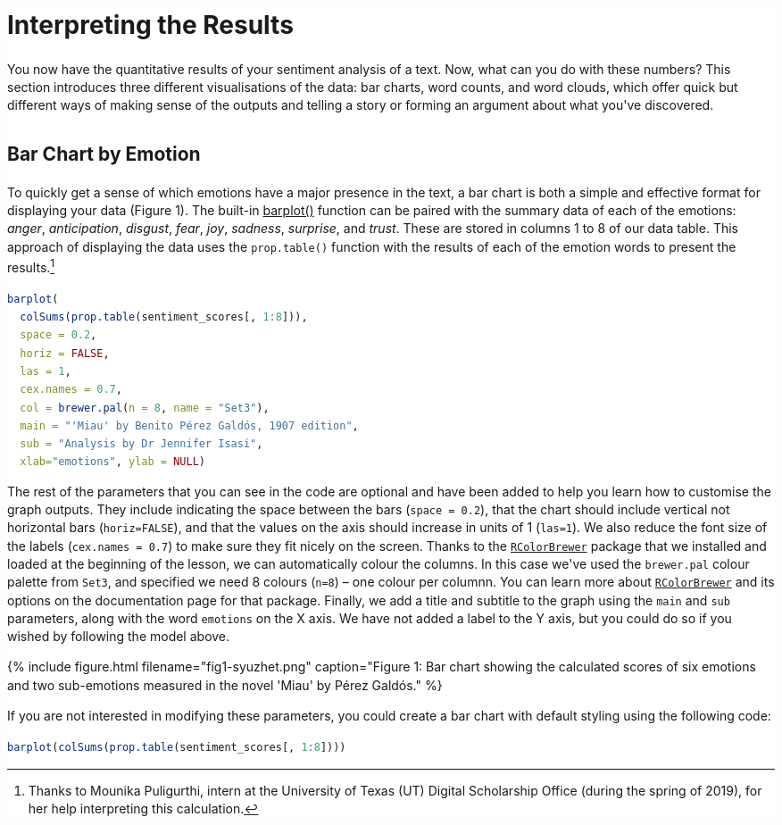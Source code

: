 # Interpreting the Results

You now have the quantitative results of your sentiment analysis of a text. Now, what can you do with these numbers? This section introduces three different visualisations of the data: bar charts, word counts, and word clouds, which offer quick but different ways of making sense of the outputs and telling a story or forming an argument about what you've discovered.

## Bar Chart by Emotion

To quickly get a sense of which emotions have a major presence in the text, a bar chart is both a simple and effective format for displaying your data (Figure 1). The built-in [barplot()](https://www.rdocumentation.org/packages/graphics/versions/3.6.2/topics/barplot) function can be paired with the summary data of each of the emotions: *anger*, *anticipation*, *disgust*, *fear*, *joy*, *sadness*, *surprise*, and *trust*. These are stored in columns 1 to 8 of our data table. This approach of displaying the data uses the `prop.table()` function with the results of each of the emotion words to present the results.[^8]

```R
barplot(
  colSums(prop.table(sentiment_scores[, 1:8])),
  space = 0.2,
  horiz = FALSE,
  las = 1,
  cex.names = 0.7,
  col = brewer.pal(n = 8, name = "Set3"),
  main = "'Miau' by Benito Pérez Galdós, 1907 edition",
  sub = "Analysis by Dr Jennifer Isasi",
  xlab="emotions", ylab = NULL)
```

The rest of the parameters that you can see in the code are optional and have been added to help you learn how to customise the graph outputs. They include indicating the space between the bars (`space = 0.2`), that the chart should include vertical not horizontal bars (`horiz=FALSE`), and that the values on the axis should increase in units of 1 (`las=1`). We also reduce the font size of the labels (`cex.names = 0.7`) to make sure they fit nicely on the screen. Thanks to the [`RColorBrewer`](https://cran.r-project.org/web/packages/RColorBrewer/index.html) package that we installed and loaded at the beginning of the lesson, we can automatically colour the columns. In this case we've used the `brewer.pal` colour palette from `Set3`, and specified we need 8 colours (`n=8`) – one colour per columnn. You can learn more about [`RColorBrewer`](https://cran.r-project.org/web/packages/RColorBrewer/index.html) and its options on the documentation page for that package. Finally, we add a title and subtitle to the graph using the `main` and `sub` parameters, along with the word `emotions` on the X axis. We have not added a label to the Y axis, but you could do so if you wished by following the model above.

{% include figure.html filename="fig1-syuzhet.png" caption="Figure 1: Bar chart showing the calculated scores of six emotions and two sub-emotions measured in the novel 'Miau' by Pérez Galdós." %}

If you are not interested in modifying these parameters, you could create a bar chart with default styling using the following code:

```R
barplot(colSums(prop.table(sentiment_scores[, 1:8])))
```


[^1]: For example, see: Louis Gottschalk, Goldine Gleser (1969) *The Measurement of Psychological States through the Content Analysis of Verbal Behaviour* (University of California); Philip Stone, Dexter Dunphy, Marshall Smith (1966) ‘The General Inquirer: A Computer Approach to Content Analysis’ (M.I.T. Press); Bing Liu, (2012) *Sentiment Analysis and Opinion Mining* (Morgan & Claypool); Thein Hai Nguyen, Kiyoaki Shirai, Julien Velcin (2015). ‘Sentiment Analysis on Social Media for Stock Movement Prediction’ *Expert Systems with Applications* 42: 9603-9611; Theo Meder, Dong Nguyen, Rilana Gravel (2016). ‘The Apocalypse on Twitter’ *Digital Scholarship in the Humanities* 31 (2): 398-410. 
[^2]: For some examples in English, see: Inger Leemans, Janneke M. van der Zwaan, Isa Maks, Erika Kujpers, Kristine Steenberge (2017). 'Mining Embodied Emotions: A Comparative Analysis of Sentiment and Emotion in Dutch Texts, 1600-1800' *Digital Humanities Quarterly* 11 (4); Rachele Sprugnoli, Sara Tonelli, Alessandro Marchetti, Giovanni Moretti (2016). 'Towards Sentiment Analysis for Historical Texts' *Digital Scholarship in the Humanities* 31 (4): 762-772; Thomas Schmidt, Manuel Burghardt, Christian Wolff (2019). 'Towards Multimodal Sentiment Analysis of Historic Plays: A Case Study with Text and Audio for Lessing's Emilia Galotti' *4th Conference of the Association of Digital Humanities in the Nordic Countries*; Ryan Heuser, Franco Moretti, Erik Steiner (2016). 'The Emotions of London' *Stanford Literary Lab*, Pamphlet 13: 1-10.
[^3]: Antonio R. Damasio, *El Error de Descartes: La razón de las emociones*. (Barcelona: Andres Bello, 1999).
[^4]: Óscar Pereira Zazo, *El analisis de la comunicación en español* (Iowa: Kendal Hunt, 2015), 32.
[^5]: 'Bing': Minqing Hu and Bing Liu, 'Mining and summarizing customer reviews.', *Proceedings of the ACM SIGKDD International Conference on Knowledge Discovery & Data Mining* (KDD-2004), 2004; 'Afinn': Finn Årup Nielsen, 'AFINN Sentiment Lexicon' (2009-2011); 'NRC': Saif Mohammad, '[NRC Word-Emotion Association Lexicon](https://saifmohammad.com/WebPages/NRC-Emotion-Lexicon.htm)', *National Research Council Canada* (2010).
[^6]: Saif Mohammad and Peter D. Turney, 'Crowdsourcing a Word–Emotion Association Lexicon', *Computational intelligence* 29 (2013): 436-465, doi: 10.1111/j.1467-8640.2012.00460.x
[^7]: Richard Socher, 'Recursive Deep Learning for Natural Language Processing and Computer Vision' PhD diss., (Stanford University, 2014).
[^8]: Thanks to Mounika Puligurthi, intern at the University of Texas (UT) Digital Scholarship Office (during the spring of 2019), for her help interpreting this calculation.
[^8]: There are more words assigned to the emotion *sadness* than to *joy*, both in total number of words (2,061 vs 1,552) and in unique words (349 vs 263). The word 'Mother' appears under both sadness and joy with a value of 33 points. What do you think the significance of that classification decision is?